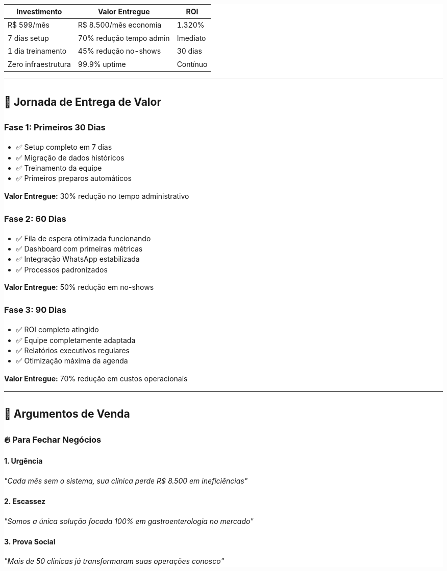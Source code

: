 | **Investimento** | **Valor Entregue** | **ROI** |
|------------------|-------------------|---------|
| R$ 599/mês | R$ 8.500/mês economia | 1.320% |
| 7 dias setup | 70% redução tempo admin | Imediato |
| 1 dia treinamento | 45% redução no-shows | 30 dias |
| Zero infraestrutura | 99.9% uptime | Contínuo |

---

## 🚀 Jornada de Entrega de Valor

### **Fase 1: Primeiros 30 Dias**
- ✅ Setup completo em 7 dias
- ✅ Migração de dados históricos
- ✅ Treinamento da equipe
- ✅ Primeiros preparos automáticos

**Valor Entregue:** 30% redução no tempo administrativo

### **Fase 2: 60 Dias**
- ✅ Fila de espera otimizada funcionando
- ✅ Dashboard com primeiras métricas
- ✅ Integração WhatsApp estabilizada
- ✅ Processos padronizados

**Valor Entregue:** 50% redução em no-shows

### **Fase 3: 90 Dias**
- ✅ ROI completo atingido
- ✅ Equipe completamente adaptada
- ✅ Relatórios executivos regulares
- ✅ Otimização máxima da agenda

**Valor Entregue:** 70% redução em custos operacionais

---

## 🎯 Argumentos de Venda

### 🔥 **Para Fechar Negócios**

#### **1. Urgência**
*"Cada mês sem o sistema, sua clínica perde R$ 8.500 em ineficiências"*

#### **2. Escassez**
*"Somos a única solução focada 100% em gastroenterologia no mercado"*

#### **3. Prova Social**
*"Mais de 50 clínicas já transformaram suas operações conosco"*
